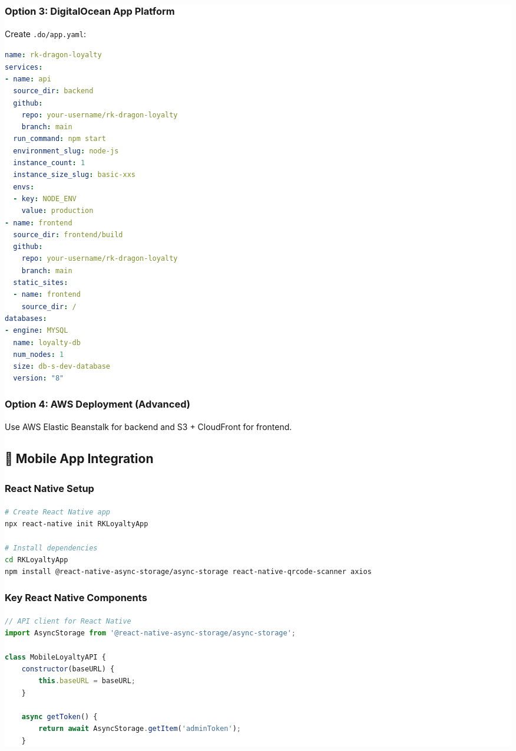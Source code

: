### Option 3: DigitalOcean App Platform

Create `.do/app.yaml`:
```yaml
name: rk-dragon-loyalty
services:
- name: api
  source_dir: backend
  github:
    repo: your-username/rk-dragon-loyalty
    branch: main
  run_command: npm start
  environment_slug: node-js
  instance_count: 1
  instance_size_slug: basic-xxs
  envs:
  - key: NODE_ENV
    value: production
- name: frontend
  source_dir: frontend/build
  github:
    repo: your-username/rk-dragon-loyalty
    branch: main
  static_sites:
  - name: frontend
    source_dir: /
databases:
- engine: MYSQL
  name: loyalty-db
  num_nodes: 1
  size: db-s-dev-database
  version: "8"
```

### Option 4: AWS Deployment (Advanced)

Use AWS Elastic Beanstalk for backend and S3 + CloudFront for frontend.

## 📱 Mobile App Integration

### React Native Setup
```bash
# Create React Native app
npx react-native init RKLoyaltyApp

# Install dependencies
cd RKLoyaltyApp
npm install @react-native-async-storage/async-storage react-native-qrcode-scanner axios
```

### Key React Native Components
```javascript
// API client for React Native
import AsyncStorage from '@react-native-async-storage/async-storage';

class MobileLoyaltyAPI {
    constructor(baseURL) {
        this.baseURL = baseURL;
    }

    async getToken() {
        return await AsyncStorage.getItem('adminToken');
    }
```